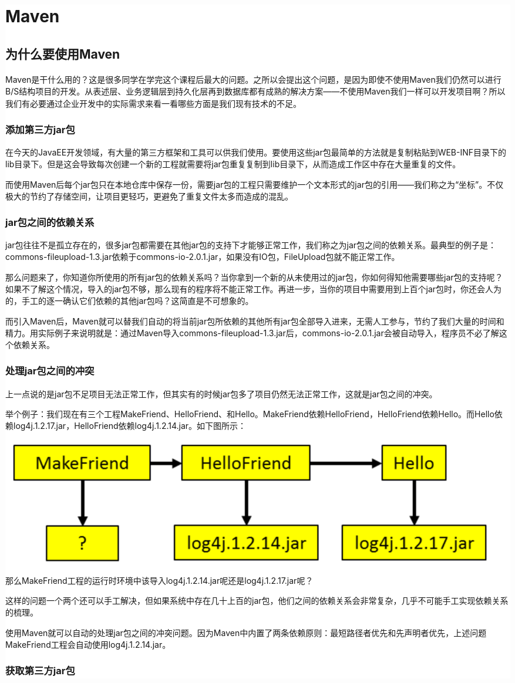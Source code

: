 # Maven

## 为什么要使用Maven

​	Maven是干什么用的？这是很多同学在学完这个课程后最大的问题。之所以会提出这个问题，是因为即使不使用Maven我们仍然可以进行B/S结构项目的开发。从表述层、业务逻辑层到持久化层再到数据库都有成熟的解决方案——不使用Maven我们一样可以开发项目啊？所以我们有必要通过企业开发中的实际需求来看一看哪些方面是我们现有技术的不足。

### 添加第三方jar包

​	在今天的JavaEE开发领域，有大量的第三方框架和工具可以供我们使用。要使用这些jar包最简单的方法就是复制粘贴到WEB-INF目录下的lib目录下。但是这会导致每次创建一个新的工程就需要将jar包重复复制到lib目录下，从而造成工作区中存在大量重复的文件。

​	而使用Maven后每个jar包只在本地仓库中保存一份，需要jar包的工程只需要维护一个文本形式的jar包的引用——我们称之为“坐标”。不仅极大的节约了存储空间，让项目更轻巧，更避免了重复文件太多而造成的混乱。

### jar包之间的依赖关系

​	jar包往往不是孤立存在的，很多jar包都需要在其他jar包的支持下才能够正常工作，我们称之为jar包之间的依赖关系。最典型的例子是：commons-fileupload-1.3.jar依赖于commons-io-2.0.1.jar，如果没有IO包，FileUpload包就不能正常工作。

​	那么问题来了，你知道你所使用的所有jar包的依赖关系吗？当你拿到一个新的从未使用过的jar包，你如何得知他需要哪些jar包的支持呢？如果不了解这个情况，导入的jar包不够，那么现有的程序将不能正常工作。再进一步，当你的项目中需要用到上百个jar包时，你还会人为的，手工的逐一确认它们依赖的其他jar包吗？这简直是不可想象的。

​	而引入Maven后，Maven就可以替我们自动的将当前jar包所依赖的其他所有jar包全部导入进来，无需人工参与，节约了我们大量的时间和精力。用实际例子来说明就是：通过Maven导入commons-fileupload-1.3.jar后，commons-io-2.0.1.jar会被自动导入，程序员不必了解这个依赖关系。

### 处理jar包之间的冲突

​	上一点说的是jar包不足项目无法正常工作，但其实有的时候jar包多了项目仍然无法正常工作，这就是jar包之间的冲突。

​	举个例子：我们现在有三个工程MakeFriend、HelloFriend、和Hello。MakeFriend依赖HelloFriend，HelloFriend依赖Hello。而Hello依赖log4j.1.2.17.jar，HelloFriend依赖log4j.1.2.14.jar。如下图所示：

![](images/jar包冲突.png)

​	那么MakeFriend工程的运行时环境中该导入log4j.1.2.14.jar呢还是log4j.1.2.17.jar呢？

​	这样的问题一个两个还可以手工解决，但如果系统中存在几十上百的jar包，他们之间的依赖关系会非常复杂，几乎不可能手工实现依赖关系的梳理。

​	使用Maven就可以自动的处理jar包之间的冲突问题。因为Maven中内置了两条依赖原则：最短路径者优先和先声明者优先，上述问题MakeFriend工程会自动使用log4j.1.2.14.jar。

### 获取第三方jar包

